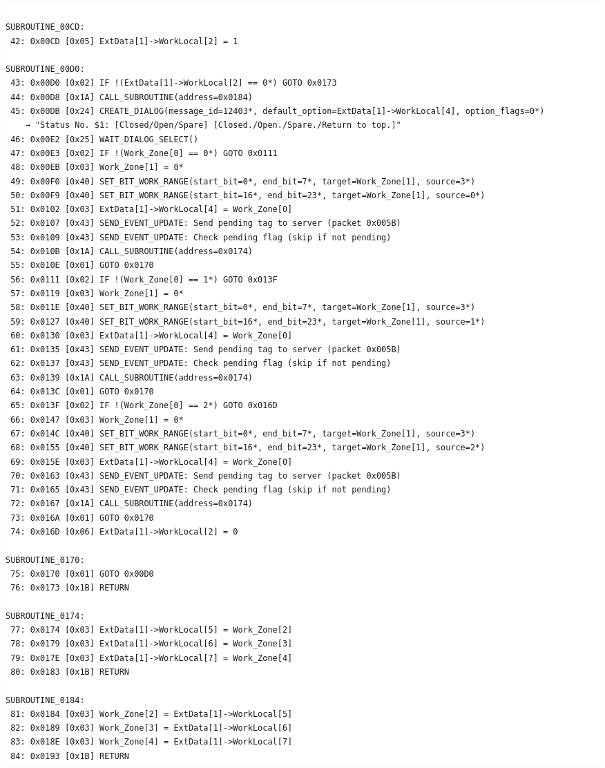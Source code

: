 ```

SUBROUTINE_00CD:
 42: 0x00CD [0x05] ExtData[1]->WorkLocal[2] = 1

SUBROUTINE_00D0:
 43: 0x00D0 [0x02] IF !(ExtData[1]->WorkLocal[2] == 0*) GOTO 0x0173
 44: 0x00D8 [0x1A] CALL_SUBROUTINE(address=0x0184)
 45: 0x00DB [0x24] CREATE_DIALOG(message_id=12403*, default_option=ExtData[1]->WorkLocal[4], option_flags=0*)
    → "Status No. $1: [Closed/Open/Spare] [Closed./Open./Spare./Return to top.]"
 46: 0x00E2 [0x25] WAIT_DIALOG_SELECT()
 47: 0x00E3 [0x02] IF !(Work_Zone[0] == 0*) GOTO 0x0111
 48: 0x00EB [0x03] Work_Zone[1] = 0*
 49: 0x00F0 [0x40] SET_BIT_WORK_RANGE(start_bit=0*, end_bit=7*, target=Work_Zone[1], source=3*)
 50: 0x00F9 [0x40] SET_BIT_WORK_RANGE(start_bit=16*, end_bit=23*, target=Work_Zone[1], source=0*)
 51: 0x0102 [0x03] ExtData[1]->WorkLocal[4] = Work_Zone[0]
 52: 0x0107 [0x43] SEND_EVENT_UPDATE: Send pending tag to server (packet 0x005B)
 53: 0x0109 [0x43] SEND_EVENT_UPDATE: Check pending flag (skip if not pending)
 54: 0x010B [0x1A] CALL_SUBROUTINE(address=0x0174)
 55: 0x010E [0x01] GOTO 0x0170
 56: 0x0111 [0x02] IF !(Work_Zone[0] == 1*) GOTO 0x013F
 57: 0x0119 [0x03] Work_Zone[1] = 0*
 58: 0x011E [0x40] SET_BIT_WORK_RANGE(start_bit=0*, end_bit=7*, target=Work_Zone[1], source=3*)
 59: 0x0127 [0x40] SET_BIT_WORK_RANGE(start_bit=16*, end_bit=23*, target=Work_Zone[1], source=1*)
 60: 0x0130 [0x03] ExtData[1]->WorkLocal[4] = Work_Zone[0]
 61: 0x0135 [0x43] SEND_EVENT_UPDATE: Send pending tag to server (packet 0x005B)
 62: 0x0137 [0x43] SEND_EVENT_UPDATE: Check pending flag (skip if not pending)
 63: 0x0139 [0x1A] CALL_SUBROUTINE(address=0x0174)
 64: 0x013C [0x01] GOTO 0x0170
 65: 0x013F [0x02] IF !(Work_Zone[0] == 2*) GOTO 0x016D
 66: 0x0147 [0x03] Work_Zone[1] = 0*
 67: 0x014C [0x40] SET_BIT_WORK_RANGE(start_bit=0*, end_bit=7*, target=Work_Zone[1], source=3*)
 68: 0x0155 [0x40] SET_BIT_WORK_RANGE(start_bit=16*, end_bit=23*, target=Work_Zone[1], source=2*)
 69: 0x015E [0x03] ExtData[1]->WorkLocal[4] = Work_Zone[0]
 70: 0x0163 [0x43] SEND_EVENT_UPDATE: Send pending tag to server (packet 0x005B)
 71: 0x0165 [0x43] SEND_EVENT_UPDATE: Check pending flag (skip if not pending)
 72: 0x0167 [0x1A] CALL_SUBROUTINE(address=0x0174)
 73: 0x016A [0x01] GOTO 0x0170
 74: 0x016D [0x06] ExtData[1]->WorkLocal[2] = 0

SUBROUTINE_0170:
 75: 0x0170 [0x01] GOTO 0x00D0
 76: 0x0173 [0x1B] RETURN

SUBROUTINE_0174:
 77: 0x0174 [0x03] ExtData[1]->WorkLocal[5] = Work_Zone[2]
 78: 0x0179 [0x03] ExtData[1]->WorkLocal[6] = Work_Zone[3]
 79: 0x017E [0x03] ExtData[1]->WorkLocal[7] = Work_Zone[4]
 80: 0x0183 [0x1B] RETURN

SUBROUTINE_0184:
 81: 0x0184 [0x03] Work_Zone[2] = ExtData[1]->WorkLocal[5]
 82: 0x0189 [0x03] Work_Zone[3] = ExtData[1]->WorkLocal[6]
 83: 0x018E [0x03] Work_Zone[4] = ExtData[1]->WorkLocal[7]
 84: 0x0193 [0x1B] RETURN
```
